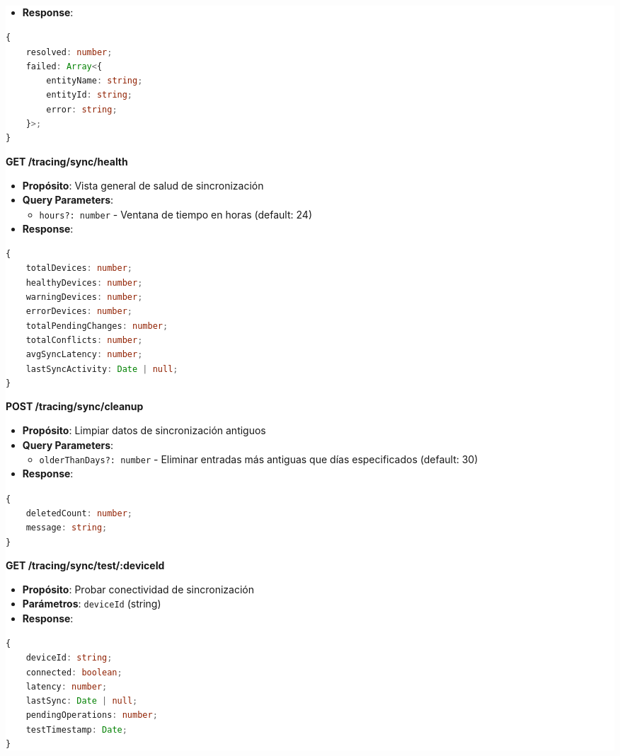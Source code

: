 - **Response**:

```typescript
{
    resolved: number;
    failed: Array<{
        entityName: string;
        entityId: string;
        error: string;
    }>;
}
```

**GET /tracing/sync/health**

- **Propósito**: Vista general de salud de sincronización
- **Query Parameters**:
    - `hours?: number` - Ventana de tiempo en horas (default: 24)
- **Response**:

```typescript
{
    totalDevices: number;
    healthyDevices: number;
    warningDevices: number;
    errorDevices: number;
    totalPendingChanges: number;
    totalConflicts: number;
    avgSyncLatency: number;
    lastSyncActivity: Date | null;
}
```

**POST /tracing/sync/cleanup**

- **Propósito**: Limpiar datos de sincronización antiguos
- **Query Parameters**:
    - `olderThanDays?: number` - Eliminar entradas más antiguas que días especificados (default: 30)
- **Response**:

```typescript
{
    deletedCount: number;
    message: string;
}
```

**GET /tracing/sync/test/:deviceId**

- **Propósito**: Probar conectividad de sincronización
- **Parámetros**: `deviceId` (string)
- **Response**:

```typescript
{
    deviceId: string;
    connected: boolean;
    latency: number;
    lastSync: Date | null;
    pendingOperations: number;
    testTimestamp: Date;
}
```
